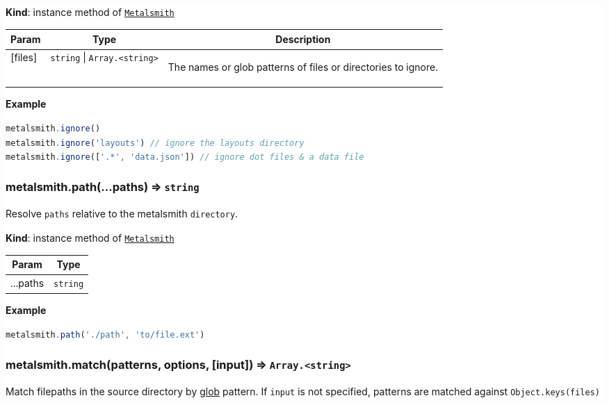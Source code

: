 **Kind**: instance method of [<code>Metalsmith</code>](#Metalsmith)

<table>
  <thead>
    <tr>
      <th>Param</th><th>Type</th><th>Description</th>
    </tr>
  </thead>
  <tbody>
<tr>
    <td>[files]</td><td><code>string</code> | <code>Array.&lt;string&gt;</code></td><td><p>The names or glob patterns of files or directories to ignore.</p>
</td>
    </tr>  </tbody>
</table>

**Example**

```js
metalsmith.ignore()
metalsmith.ignore('layouts') // ignore the layouts directory
metalsmith.ignore(['.*', 'data.json']) // ignore dot files & a data file
```

<a name="Metalsmith+path"></a>

### metalsmith.path(...paths) ⇒ <code>string</code>

Resolve `paths` relative to the metalsmith `directory`.

**Kind**: instance method of [<code>Metalsmith</code>](#Metalsmith)

<table>
  <thead>
    <tr>
      <th>Param</th><th>Type</th>
    </tr>
  </thead>
  <tbody>
<tr>
    <td>...paths</td><td><code>string</code></td>
    </tr>  </tbody>
</table>

**Example**

```js
metalsmith.path('./path', 'to/file.ext')
```

<a name="Metalsmith+match"></a>

### metalsmith.match(patterns, options, [input]) ⇒ <code>Array.&lt;string&gt;</code>

Match filepaths in the source directory by [glob](<https://en.wikipedia.org/wiki/Glob_(programming)>) pattern.
If `input` is not specified, patterns are matched against `Object.keys(files)`
